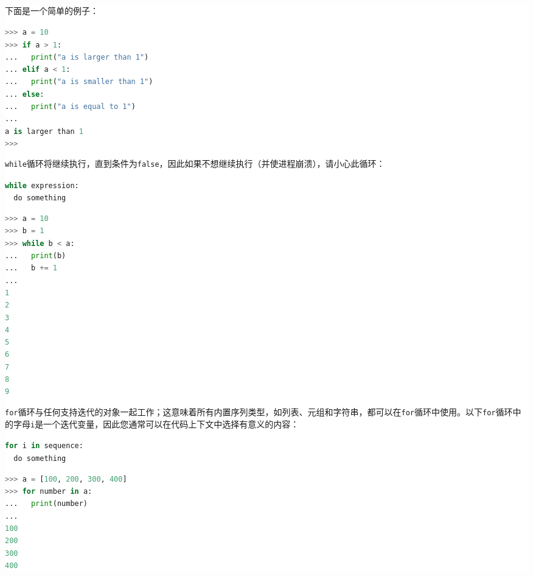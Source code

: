 下面是一个简单的例子：

```py
>>> a = 10
>>> if a > 1:
...   print("a is larger than 1")
... elif a < 1:
...   print("a is smaller than 1")
... else:
...   print("a is equal to 1")
...
a is larger than 1
>>>
```

`while`循环将继续执行，直到条件为`false`，因此如果不想继续执行（并使进程崩溃），请小心此循环：

```py
while expression:
  do something
```

```py
>>> a = 10
>>> b = 1
>>> while b < a:
...   print(b)
...   b += 1
...
1
2
3
4
5
6
7
8
9
```

`for`循环与任何支持迭代的对象一起工作；这意味着所有内置序列类型，如列表、元组和字符串，都可以在`for`循环中使用。以下`for`循环中的字母`i`是一个迭代变量，因此您通常可以在代码上下文中选择有意义的内容：

```py
for i in sequence:
  do something
```

```py
>>> a = [100, 200, 300, 400]
>>> for number in a:
...   print(number)
...
100
200
300
400
```
